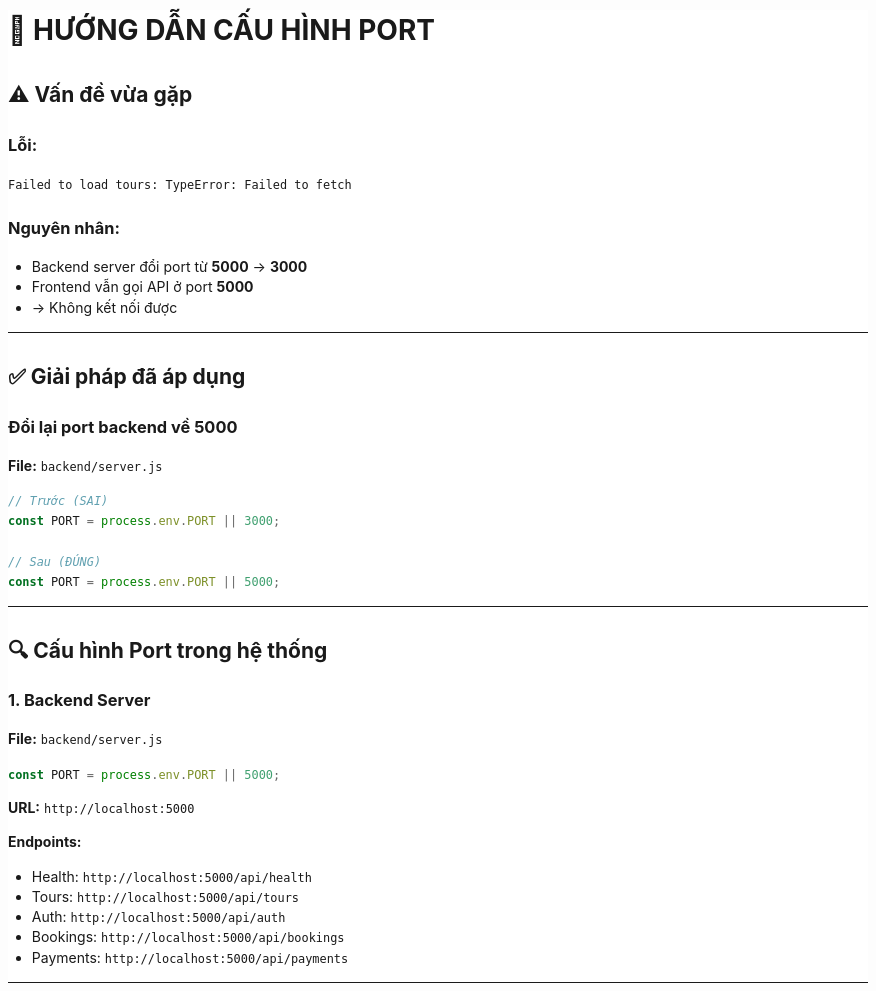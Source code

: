 # 🔧 HƯỚNG DẪN CẤU HÌNH PORT

## ⚠️ Vấn đề vừa gặp

### **Lỗi:**
```
Failed to load tours: TypeError: Failed to fetch
```

### **Nguyên nhân:**
- Backend server đổi port từ **5000** → **3000**
- Frontend vẫn gọi API ở port **5000**
- → Không kết nối được

---

## ✅ Giải pháp đã áp dụng

### **Đổi lại port backend về 5000**

**File:** `backend/server.js`

```javascript
// Trước (SAI)
const PORT = process.env.PORT || 3000;

// Sau (ĐÚNG)
const PORT = process.env.PORT || 5000;
```

---

## 🔍 Cấu hình Port trong hệ thống

### **1. Backend Server**

**File:** `backend/server.js`
```javascript
const PORT = process.env.PORT || 5000;
```

**URL:** `http://localhost:5000`

**Endpoints:**
- Health: `http://localhost:5000/api/health`
- Tours: `http://localhost:5000/api/tours`
- Auth: `http://localhost:5000/api/auth`
- Bookings: `http://localhost:5000/api/bookings`
- Payments: `http://localhost:5000/api/payments`

---
